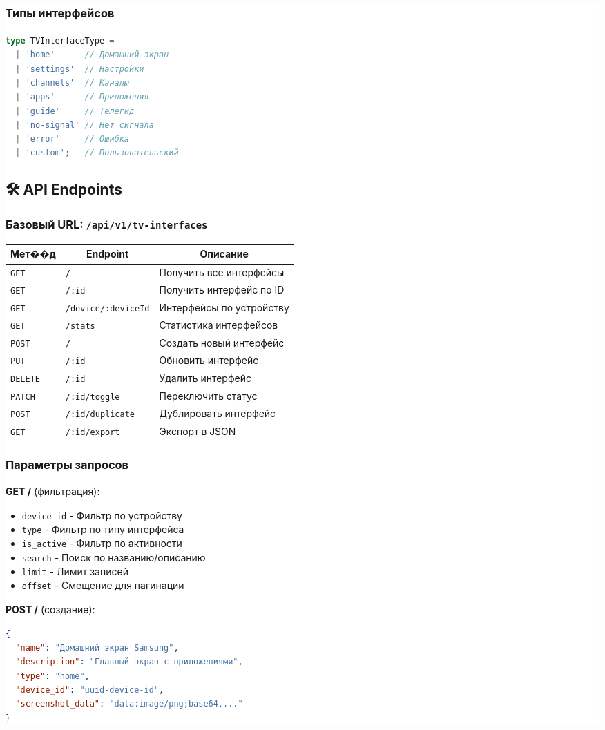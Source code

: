 ### Типы интерфейсов
```typescript
type TVInterfaceType = 
  | 'home'      // Домашний экран
  | 'settings'  // Настройки
  | 'channels'  // Каналы
  | 'apps'      // Приложения
  | 'guide'     // Телегид
  | 'no-signal' // Нет сигнала
  | 'error'     // Ошибка
  | 'custom';   // Пользовательский
```

## 🛠️ API Endpoints

### Базовый URL: `/api/v1/tv-interfaces`

| Мет��д | Endpoint | Описание |
|-------|----------|----------|
| `GET` | `/` | Получить все интерфейсы |
| `GET` | `/:id` | Получить интерфейс по ID |
| `GET` | `/device/:deviceId` | Интерфейсы по устройству |
| `GET` | `/stats` | Статистика интерфейсов |
| `POST` | `/` | Создать новый интерфейс |
| `PUT` | `/:id` | Обновить интерфейс |
| `DELETE` | `/:id` | Удалить интерфейс |
| `PATCH` | `/:id/toggle` | Переключить статус |
| `POST` | `/:id/duplicate` | Дублировать интерфейс |
| `GET` | `/:id/export` | Экспорт в JSON |

### Параметры запросов

**GET /** (фильтрация):
- `device_id` - Фильтр по устройству
- `type` - Фильтр по типу интерфейса
- `is_active` - Фильтр по активности
- `search` - Поиск по названию/описанию
- `limit` - Лимит записей
- `offset` - Смещение для пагинации

**POST /** (создание):
```json
{
  "name": "Домашний экран Samsung",
  "description": "Главный экран с приложениями",
  "type": "home",
  "device_id": "uuid-device-id",
  "screenshot_data": "data:image/png;base64,..."
}
```
